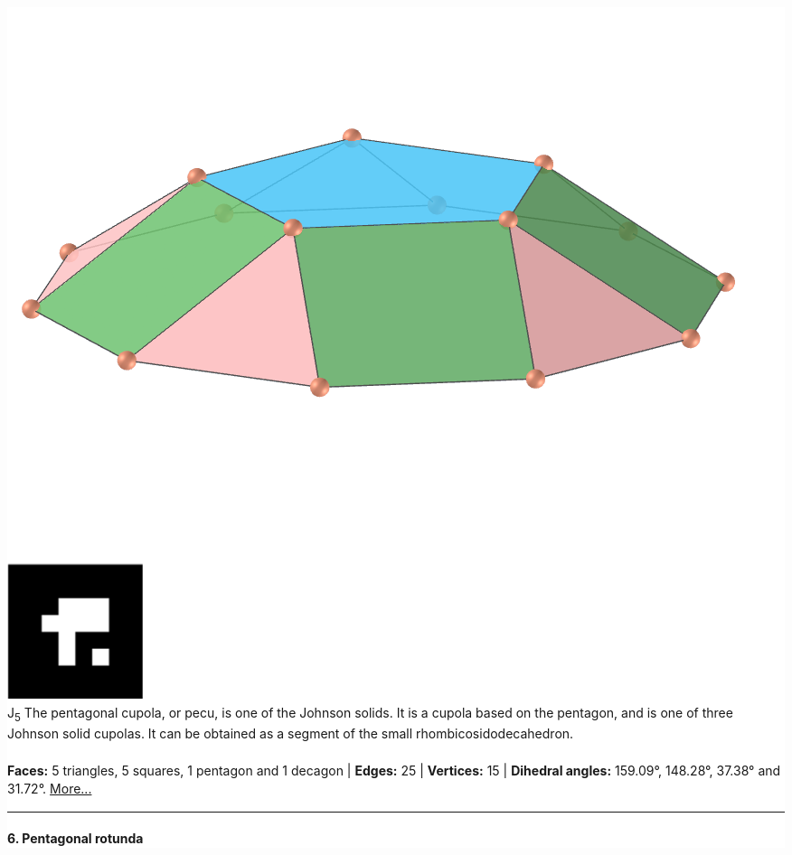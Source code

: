 <a href="vr/j5_pentagonal_cupola.htm" target="_blank" title="3D model" class="fotoA"><img src="ar/45A.png" class="foto"></a><img src="ar/45.png" class="qr">
 <br><span class="titulo">J<sub>5</sub></span> The pentagonal cupola, or pecu, is one of the Johnson solids. It is a cupola based on the pentagon, and is one of three Johnson solid cupolas. It can be obtained as a segment of the small rhombicosidodecahedron. 
<br><br><b>Faces:</b> 5 triangles, 5 squares, 1 pentagon and 1 decagon | <b>Edges:</b> 25 | <b>Vertices:</b> 15 | <b>Dihedral angles:</b> 159.09°, 148.28°, 37.38° and 31.72°. <a href="https://polytope.miraheze.org/wiki/Pentagonal_cupola" target="_blank">More...</a>
<hr>
<h4>6. Pentagonal rotunda</h4>